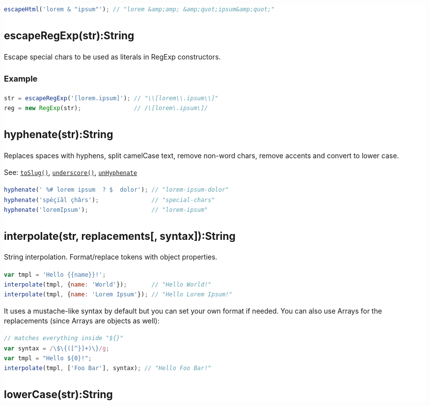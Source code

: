 ```js
escapeHtml('lorem & "ipsum"'); // "lorem &amp;amp; &amp;quot;ipsum&amp;quot;"
```



## escapeRegExp(str):String

Escape special chars to be used as literals in RegExp constructors.

### Example

```js
str = escapeRegExp('[lorem.ipsum]'); // "\\[lorem\\.ipsum\\]"
reg = new RegExp(str);               // /\[lorem\.ipsum\]/
```



## hyphenate(str):String

Replaces spaces with hyphens, split camelCase text, remove non-word chars,
remove accents and convert to lower case.

See: [`toSlug()`](#toSlug), [`underscore()`](#underscore),
[`unHyphenate`](#unHyphenate)

```js
hyphenate(' %# lorem ipsum  ? $  dolor'); // "lorem-ipsum-dolor"
hyphenate('spéçïãl çhârs');               // "special-chars"
hyphenate('loremIpsum');                  // "lorem-ipsum"
```



## interpolate(str, replacements[, syntax]):String

String interpolation. Format/replace tokens with object properties.

```js
var tmpl = 'Hello {{name}}!';
interpolate(tmpl, {name: 'World'});       // "Hello World!"
interpolate(tmpl, {name: 'Lorem Ipsum'}); // "Hello Lorem Ipsum!"
```

It uses a mustache-like syntax by default but you can set your own format if
needed. You can also use Arrays for the replacements (since Arrays are
objects as well):

```js
// matches everything inside "${}"
var syntax = /\$\{([^}]+)\}/g;
var tmpl = "Hello ${0}!";
interpolate(tmpl, ['Foo Bar'], syntax); // "Hello Foo Bar!"
```



## lowerCase(str):String
